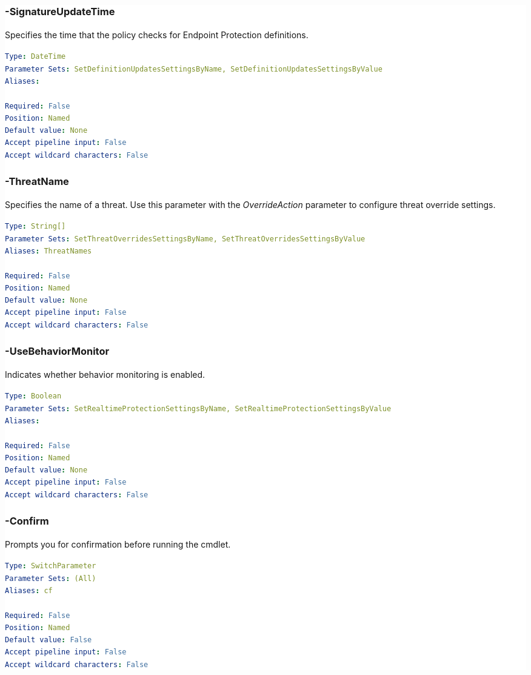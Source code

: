### -SignatureUpdateTime
Specifies the time that the policy checks for Endpoint Protection definitions.

```yaml
Type: DateTime
Parameter Sets: SetDefinitionUpdatesSettingsByName, SetDefinitionUpdatesSettingsByValue
Aliases:

Required: False
Position: Named
Default value: None
Accept pipeline input: False
Accept wildcard characters: False
```

### -ThreatName
Specifies the name of a threat.
Use this parameter with the *OverrideAction* parameter to configure threat override settings.

```yaml
Type: String[]
Parameter Sets: SetThreatOverridesSettingsByName, SetThreatOverridesSettingsByValue
Aliases: ThreatNames

Required: False
Position: Named
Default value: None
Accept pipeline input: False
Accept wildcard characters: False
```

### -UseBehaviorMonitor
Indicates whether behavior monitoring is enabled.

```yaml
Type: Boolean
Parameter Sets: SetRealtimeProtectionSettingsByName, SetRealtimeProtectionSettingsByValue
Aliases:

Required: False
Position: Named
Default value: None
Accept pipeline input: False
Accept wildcard characters: False
```

### -Confirm
Prompts you for confirmation before running the cmdlet.

```yaml
Type: SwitchParameter
Parameter Sets: (All)
Aliases: cf

Required: False
Position: Named
Default value: False
Accept pipeline input: False
Accept wildcard characters: False
```
